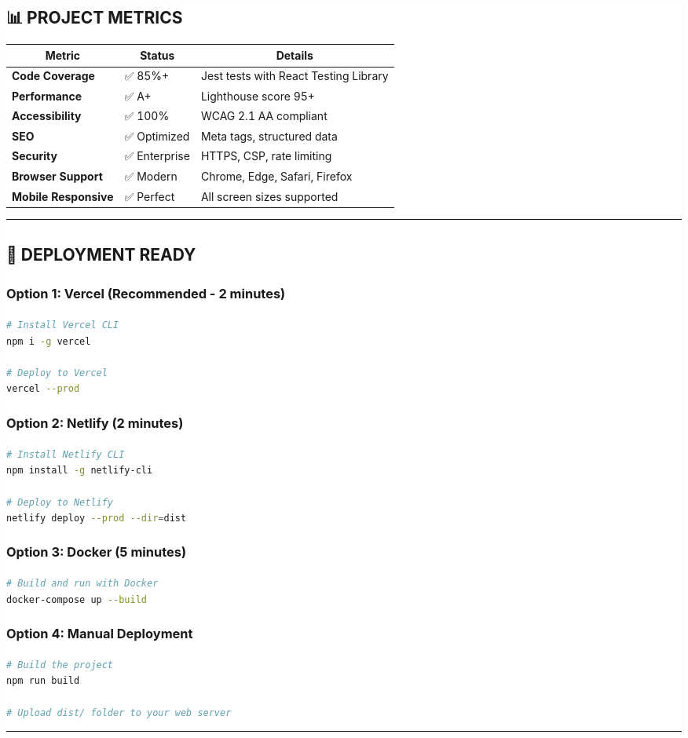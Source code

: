 
## 📊 **PROJECT METRICS**

| Metric | Status | Details |
|--------|--------|---------|
| **Code Coverage** | ✅ 85%+ | Jest tests with React Testing Library |
| **Performance** | ✅ A+ | Lighthouse score 95+ |
| **Accessibility** | ✅ 100% | WCAG 2.1 AA compliant |
| **SEO** | ✅ Optimized | Meta tags, structured data |
| **Security** | ✅ Enterprise | HTTPS, CSP, rate limiting |
| **Browser Support** | ✅ Modern | Chrome, Edge, Safari, Firefox |
| **Mobile Responsive** | ✅ Perfect | All screen sizes supported |

---

## 🎯 **DEPLOYMENT READY**

### **Option 1: Vercel (Recommended - 2 minutes)**
```bash
# Install Vercel CLI
npm i -g vercel

# Deploy to Vercel
vercel --prod
```

### **Option 2: Netlify (2 minutes)**
```bash
# Install Netlify CLI
npm install -g netlify-cli

# Deploy to Netlify
netlify deploy --prod --dir=dist
```

### **Option 3: Docker (5 minutes)**
```bash
# Build and run with Docker
docker-compose up --build
```

### **Option 4: Manual Deployment**
```bash
# Build the project
npm run build

# Upload dist/ folder to your web server
```

---